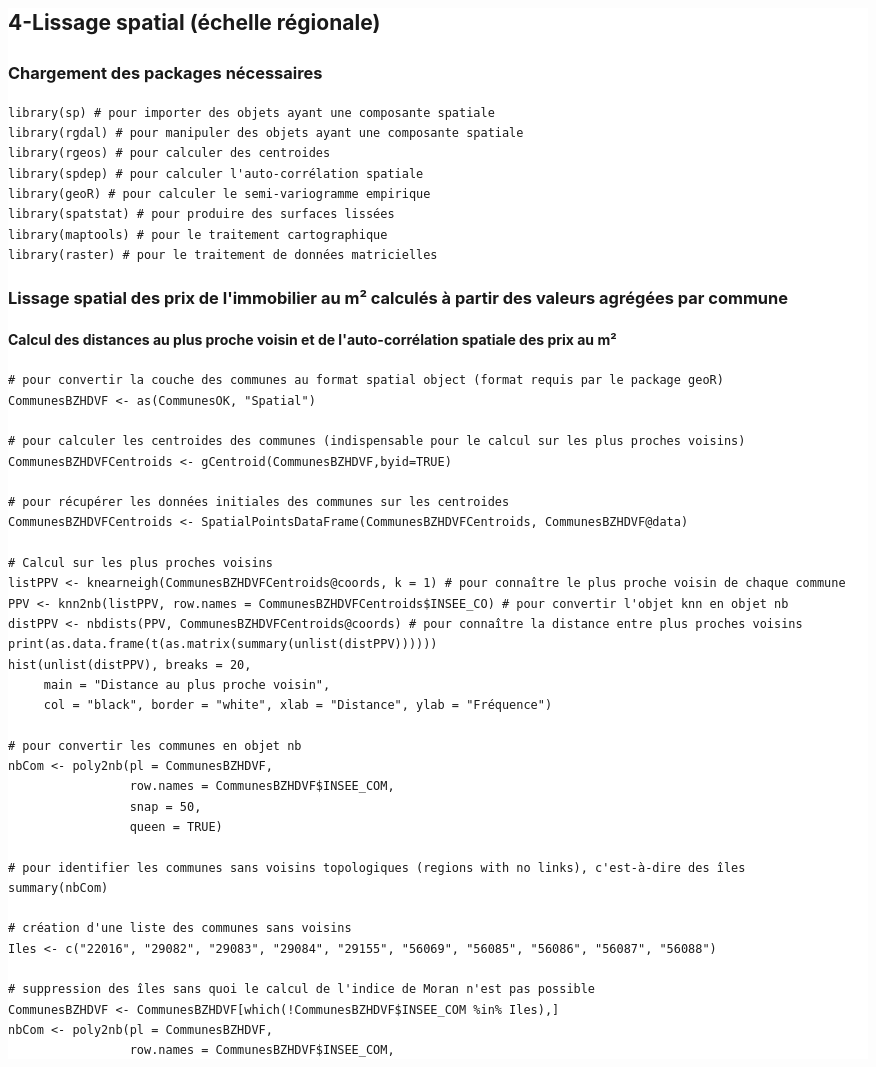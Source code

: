 

## 4-Lissage spatial (échelle régionale)

### Chargement des packages nécessaires
```{r}
library(sp) # pour importer des objets ayant une composante spatiale
library(rgdal) # pour manipuler des objets ayant une composante spatiale
library(rgeos) # pour calculer des centroides
library(spdep) # pour calculer l'auto-corrélation spatiale
library(geoR) # pour calculer le semi-variogramme empirique
library(spatstat) # pour produire des surfaces lissées
library(maptools) # pour le traitement cartographique
library(raster) # pour le traitement de données matricielles

```

### Lissage spatial des prix de l'immobilier au m² calculés à partir des valeurs agrégées par commune

#### Calcul des distances au plus proche voisin et de l'auto-corrélation spatiale des prix au m²

```{r}
# pour convertir la couche des communes au format spatial object (format requis par le package geoR)
CommunesBZHDVF <- as(CommunesOK, "Spatial")

# pour calculer les centroides des communes (indispensable pour le calcul sur les plus proches voisins)
CommunesBZHDVFCentroids <- gCentroid(CommunesBZHDVF,byid=TRUE)

# pour récupérer les données initiales des communes sur les centroides
CommunesBZHDVFCentroids <- SpatialPointsDataFrame(CommunesBZHDVFCentroids, CommunesBZHDVF@data)

# Calcul sur les plus proches voisins
listPPV <- knearneigh(CommunesBZHDVFCentroids@coords, k = 1) # pour connaître le plus proche voisin de chaque commune
PPV <- knn2nb(listPPV, row.names = CommunesBZHDVFCentroids$INSEE_CO) # pour convertir l'objet knn en objet nb
distPPV <- nbdists(PPV, CommunesBZHDVFCentroids@coords) # pour connaître la distance entre plus proches voisins
print(as.data.frame(t(as.matrix(summary(unlist(distPPV))))))
hist(unlist(distPPV), breaks = 20,
     main = "Distance au plus proche voisin",
     col = "black", border = "white", xlab = "Distance", ylab = "Fréquence")

# pour convertir les communes en objet nb
nbCom <- poly2nb(pl = CommunesBZHDVF,
                 row.names = CommunesBZHDVF$INSEE_COM,
                 snap = 50,
                 queen = TRUE)

# pour identifier les communes sans voisins topologiques (regions with no links), c'est-à-dire des îles
summary(nbCom)

# création d'une liste des communes sans voisins
Iles <- c("22016", "29082", "29083", "29084", "29155", "56069", "56085", "56086", "56087", "56088")

# suppression des îles sans quoi le calcul de l'indice de Moran n'est pas possible
CommunesBZHDVF <- CommunesBZHDVF[which(!CommunesBZHDVF$INSEE_COM %in% Iles),]
nbCom <- poly2nb(pl = CommunesBZHDVF,
                 row.names = CommunesBZHDVF$INSEE_COM,
```
